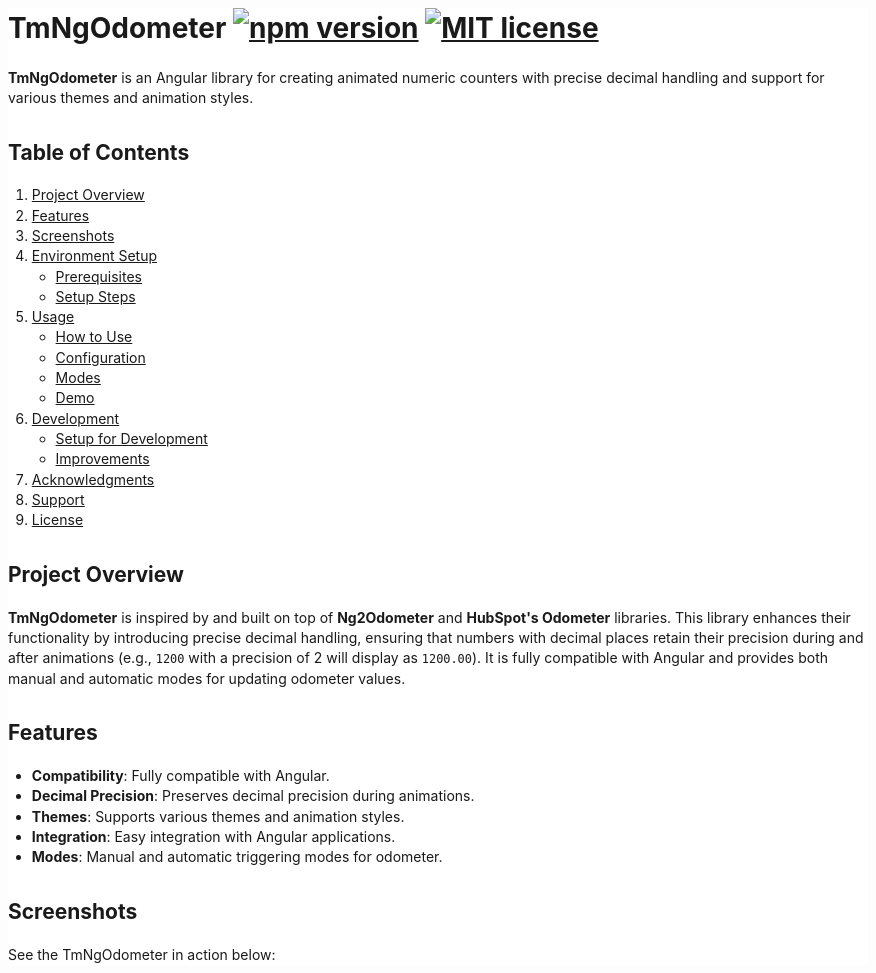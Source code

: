 # TmNgOdometer [![npm version](https://img.shields.io/npm/v/tm-ng-odometer.svg?style=flat)](https://www.npmjs.com/package/tm-ng-odometer) [![MIT license](http://img.shields.io/badge/license-MIT-brightgreen.svg)](http://opensource.org/licenses/MIT)

**TmNgOdometer** is an Angular library for creating animated numeric counters with precise decimal handling and support for various themes and animation styles.

## Table of Contents

1. [Project Overview](#project-overview)
2. [Features](#features)
3. [Screenshots](#screenshots)
4. [Environment Setup](#environment-setup)
   - [Prerequisites](#prerequisites)
   - [Setup Steps](#setup-steps)
5. [Usage](#usage)
   - [How to Use](#how-to-use)
   - [Configuration](#configuration)
   - [Modes](#modes)
   - [Demo](#demo)
6. [Development](#development)
   - [Setup for Development](#setup-for-development)
   - [Improvements](#improvements)
7. [Acknowledgments](#acknowledgments)
8. [Support](#support)
9. [License](#license)

## Project Overview

**TmNgOdometer** is inspired by and built on top of **Ng2Odometer** and **HubSpot's Odometer** libraries. This library enhances their functionality by introducing precise decimal handling, ensuring that numbers with decimal places retain their precision during and after animations (e.g., `1200` with a precision of 2 will display as `1200.00`). It is fully compatible with Angular and provides both manual and automatic modes for updating odometer values.

## Features

- **Compatibility**: Fully compatible with Angular.
- **Decimal Precision**: Preserves decimal precision during animations.
- **Themes**: Supports various themes and animation styles.
- **Integration**: Easy integration with Angular applications.
- **Modes**: Manual and automatic triggering modes for odometer.

## Screenshots

See the TmNgOdometer in action below:
